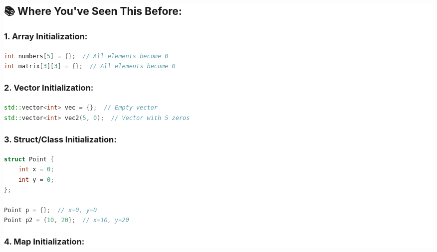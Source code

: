 ## 📚 **Where You've Seen This Before:**

### **1. Array Initialization:**
```cpp
int numbers[5] = {};  // All elements become 0
int matrix[3][3] = {};  // All elements become 0
```

### **2. Vector Initialization:**
```cpp
std::vector<int> vec = {};  // Empty vector
std::vector<int> vec2(5, 0);  // Vector with 5 zeros
```

### **3. Struct/Class Initialization:**
```cpp
struct Point {
    int x = 0;
    int y = 0;
};

Point p = {};  // x=0, y=0
Point p2 = {10, 20};  // x=10, y=20
```

### **4. Map Initialization:**
